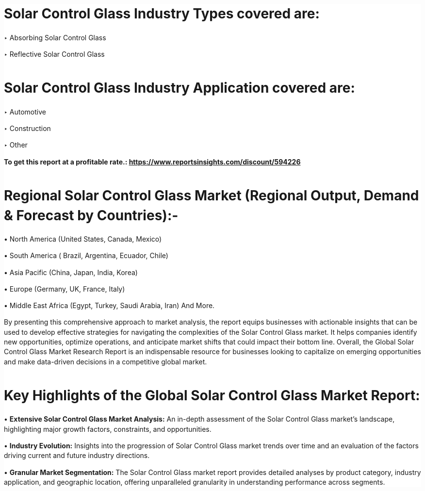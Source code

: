 # <strong>Solar Control Glass Industry Types covered are:</strong>

‣ Absorbing Solar Control Glass

‣ Reflective Solar Control Glass

# <strong>Solar Control Glass Industry Application covered are:</strong>

‣ Automotive

‣  Construction

‣  Other

<strong>To get this report at a profitable rate.: <a href=https://www.reportsinsights.com/discount/594226>https://www.reportsinsights.com/discount/594226</a></strong></font>

# <strong>Regional Solar Control Glass Market (Regional Output, Demand &amp; Forecast by Countries):-</strong>

• North America (United States, Canada, Mexico)

• South America ( Brazil, Argentina, Ecuador, Chile)

• Asia Pacific (China, Japan, India, Korea)

• Europe (Germany, UK, France, Italy)

• Middle East Africa (Egypt, Turkey, Saudi Arabia, Iran) And More.

By presenting this comprehensive approach to market analysis, the report equips businesses with actionable insights that can be used to develop effective strategies for navigating the complexities of the Solar Control Glass market. It helps companies identify new opportunities, optimize operations, and anticipate market shifts that could impact their bottom line. Overall, the Global Solar Control Glass Market Research Report is an indispensable resource for businesses looking to capitalize on emerging opportunities and make data-driven decisions in a competitive global market.

# <strong>Key Highlights of the Global Solar Control Glass Market Report:</strong>

• <strong>Extensive Solar Control Glass Market Analysis:</strong> An in-depth assessment of the Solar Control Glass market’s landscape, highlighting major growth factors, constraints, and opportunities.

• <strong>Industry Evolution:</strong> Insights into the progression of Solar Control Glass market trends over time and an evaluation of the factors driving current and future industry directions.

• <strong>Granular Market Segmentation:</strong> The Solar Control Glass market report provides detailed analyses by product category, industry application, and geographic location, offering unparalleled granularity in understanding performance across segments.
